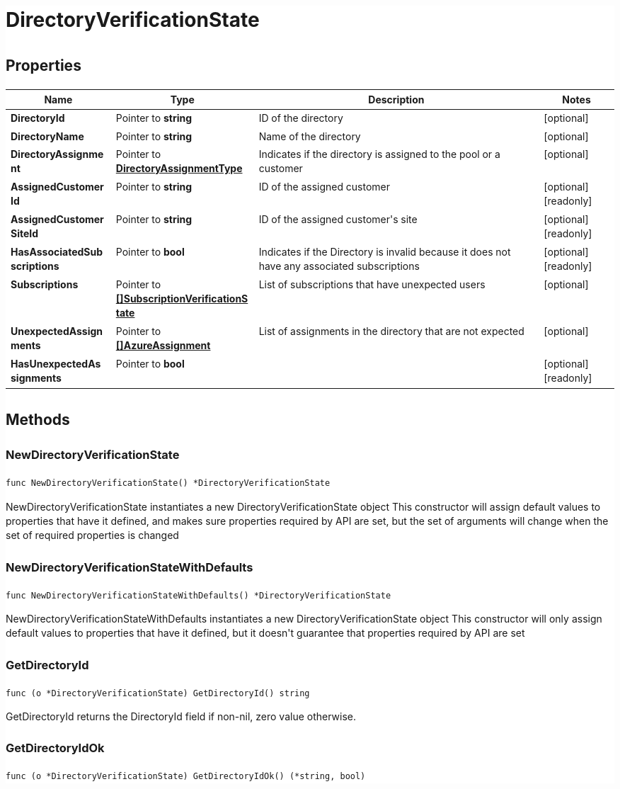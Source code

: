 # DirectoryVerificationState

## Properties

Name | Type | Description | Notes
------------ | ------------- | ------------- | -------------
**DirectoryId** | Pointer to **string** | ID of the directory | [optional] 
**DirectoryName** | Pointer to **string** | Name of the directory | [optional] 
**DirectoryAssignment** | Pointer to [**DirectoryAssignmentType**](DirectoryAssignmentType.md) | Indicates if the directory is assigned to the pool or a customer | [optional] 
**AssignedCustomerId** | Pointer to **string** | ID of the assigned customer | [optional] [readonly] 
**AssignedCustomerSiteId** | Pointer to **string** | ID of the assigned customer&#39;s site | [optional] [readonly] 
**HasAssociatedSubscriptions** | Pointer to **bool** | Indicates if the Directory is invalid because it does not have any associated subscriptions | [optional] [readonly] 
**Subscriptions** | Pointer to [**[]SubscriptionVerificationState**](SubscriptionVerificationState.md) | List of subscriptions that have unexpected users | [optional] 
**UnexpectedAssignments** | Pointer to [**[]AzureAssignment**](AzureAssignment.md) | List of assignments in the directory that are not expected | [optional] 
**HasUnexpectedAssignments** | Pointer to **bool** |  | [optional] [readonly] 

## Methods

### NewDirectoryVerificationState

`func NewDirectoryVerificationState() *DirectoryVerificationState`

NewDirectoryVerificationState instantiates a new DirectoryVerificationState object
This constructor will assign default values to properties that have it defined,
and makes sure properties required by API are set, but the set of arguments
will change when the set of required properties is changed

### NewDirectoryVerificationStateWithDefaults

`func NewDirectoryVerificationStateWithDefaults() *DirectoryVerificationState`

NewDirectoryVerificationStateWithDefaults instantiates a new DirectoryVerificationState object
This constructor will only assign default values to properties that have it defined,
but it doesn't guarantee that properties required by API are set

### GetDirectoryId

`func (o *DirectoryVerificationState) GetDirectoryId() string`

GetDirectoryId returns the DirectoryId field if non-nil, zero value otherwise.

### GetDirectoryIdOk

`func (o *DirectoryVerificationState) GetDirectoryIdOk() (*string, bool)`
